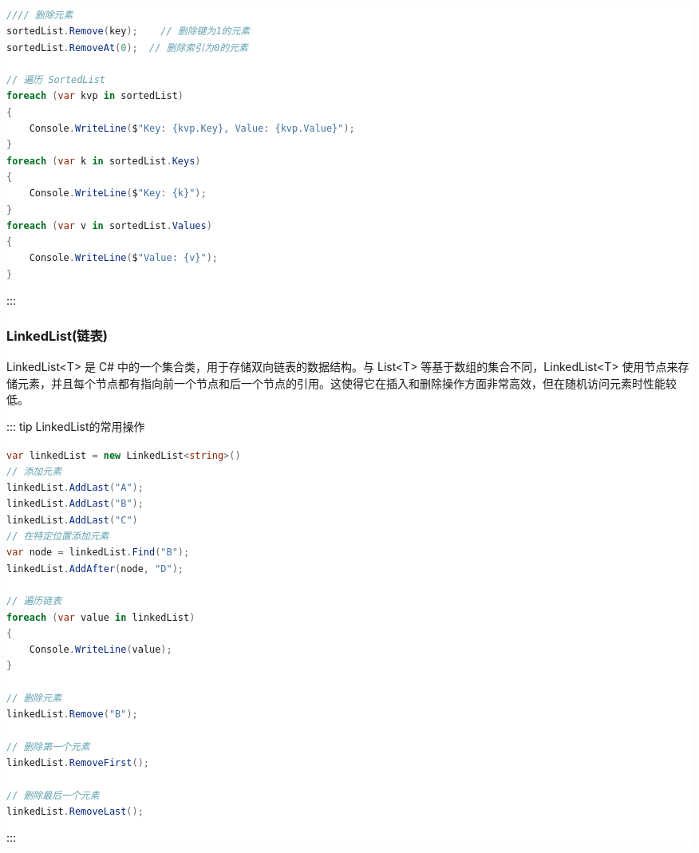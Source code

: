 ```C#
//// 删除元素
sortedList.Remove(key);    // 删除键为1的元素
sortedList.RemoveAt(0);  // 删除索引为0的元素

// 遍历 SortedList
foreach (var kvp in sortedList)
{
    Console.WriteLine($"Key: {kvp.Key}, Value: {kvp.Value}");
}
foreach (var k in sortedList.Keys)
{
    Console.WriteLine($"Key: {k}");
}
foreach (var v in sortedList.Values)
{
    Console.WriteLine($"Value: {v}");
}
```
:::

### LinkedList(链表)
LinkedList\<T> 是 C# 中的一个集合类，用于存储双向链表的数据结构。与 List\<T> 等基于数组的集合不同，LinkedList\<T> 使用节点来存储元素，并且每个节点都有指向前一个节点和后一个节点的引用。这使得它在插入和删除操作方面非常高效，但在随机访问元素时性能较低。

::: tip LinkedList的常用操作
```C#
var linkedList = new LinkedList<string>()
// 添加元素
linkedList.AddLast("A");
linkedList.AddLast("B");
linkedList.AddLast("C")
// 在特定位置添加元素
var node = linkedList.Find("B");
linkedList.AddAfter(node, "D");

// 遍历链表
foreach (var value in linkedList)
{
    Console.WriteLine(value);
}

// 删除元素
linkedList.Remove("B");

// 删除第一个元素
linkedList.RemoveFirst();

// 删除最后一个元素
linkedList.RemoveLast();
```
:::
